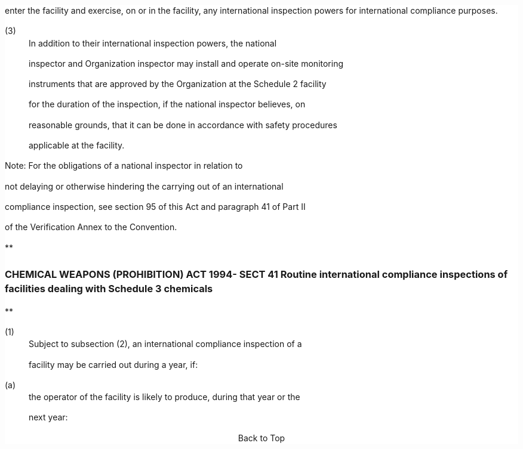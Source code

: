 </dd>

</dl></dl></dl>

enter the facility and exercise, on or in the facility, any international inspection powers for international compliance purposes.

<dl compact=""><dl compact="">

<dt>(3)</dt><dd>In addition to their international inspection powers, the national

inspector and Organization inspector may install and operate on-site monitoring

instruments that are approved by the Organization at the Schedule 2 facility

for the duration of the inspection, if the national inspector believes, on

reasonable grounds, that it can be done in accordance with safety procedures

applicable at the facility.

</dd> </dl></dl>

<dl compact=""><dl compact="">

Note:	For the obligations of a national inspector in relation to

not delaying or otherwise hindering the carrying out of an international

compliance inspection, see section 95 of this Act and paragraph 41 of Part II

of the Verification Annex to the Convention.

 </dl></dl>

**

###  CHEMICAL WEAPONS (PROHIBITION) ACT 1994- SECT 41  Routine international compliance inspections of facilities dealing with Schedule 3 chemicals 
**

<dl compact=""><dl compact="">

<dt>(1)</dt><dd>Subject to subsection (2), an international compliance inspection of a

facility may be carried out during a year, if:

</dd> </dl></dl>

<dl compact=""><dl compact=""><dl compact="">

<dt>(a)</dt><dd>the operator of the facility is likely to produce, during that year or the

next year:

</dd>

</dl></dl></dl>

<center>Back to Top</center>

<dl compact=""><dl compact=""><dl compact=""><dl compact="">
